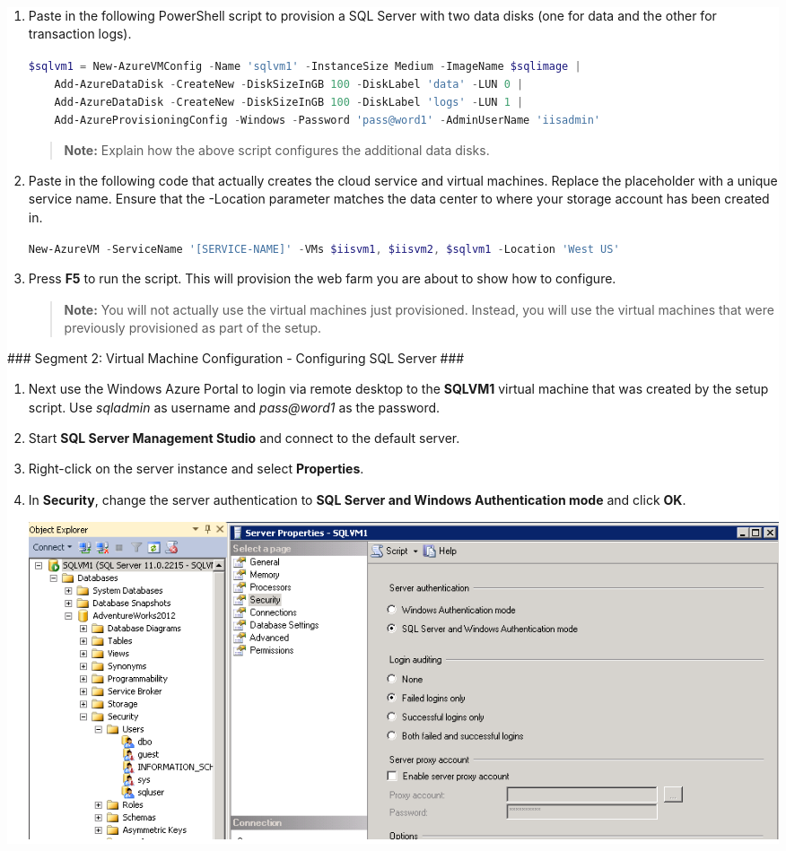 1. Paste in the following PowerShell script to provision a SQL Server with two data disks (one for data and the other for transaction logs).

	````PowerShell
	$sqlvm1 = New-AzureVMConfig -Name 'sqlvm1' -InstanceSize Medium -ImageName $sqlimage |
		Add-AzureDataDisk -CreateNew -DiskSizeInGB 100 -DiskLabel 'data' -LUN 0 |
		Add-AzureDataDisk -CreateNew -DiskSizeInGB 100 -DiskLabel 'logs' -LUN 1 |
		Add-AzureProvisioningConfig -Windows -Password 'pass@word1' -AdminUserName 'iisadmin'
	````
	
	> **Note:** Explain how the above script configures the additional data disks.

1. Paste in the following code that actually creates the cloud service and virtual machines. Replace the placeholder with a unique service name. Ensure that the -Location parameter matches the data center to where your storage account has been created in. 

	````PowerShell
	New-AzureVM -ServiceName '[SERVICE-NAME]' -VMs $iisvm1, $iisvm2, $sqlvm1 -Location 'West US'
	````

1. Press **F5** to run the script. This will provision the web farm you are about to show how to configure.

	> **Note:** You will not actually use the virtual machines just provisioned. Instead, you will use the virtual machines that were previously provisioned as part of the setup. 

<a name="segment2" />
### Segment 2: Virtual Machine Configuration - Configuring SQL Server ###

1. Next use the Windows Azure Portal to login via remote desktop to the **SQLVM1** virtual machine that was created by the setup script. Use _sqladmin_ as username and _pass@word1_ as the password.

1. Start **SQL Server Management Studio** and connect to the default server.

1. Right-click on the server instance and select **Properties**.

1. In **Security**, change the server authentication to **SQL Server and Windows Authentication mode** and click **OK**. 

	![sql-security](Images/sql-security.png?raw=true)


[1]: http://bit.ly/WindowsAzureFreeTrial
[2]: http://go.microsoft.com/?linkid=9811175&clcid=0x409